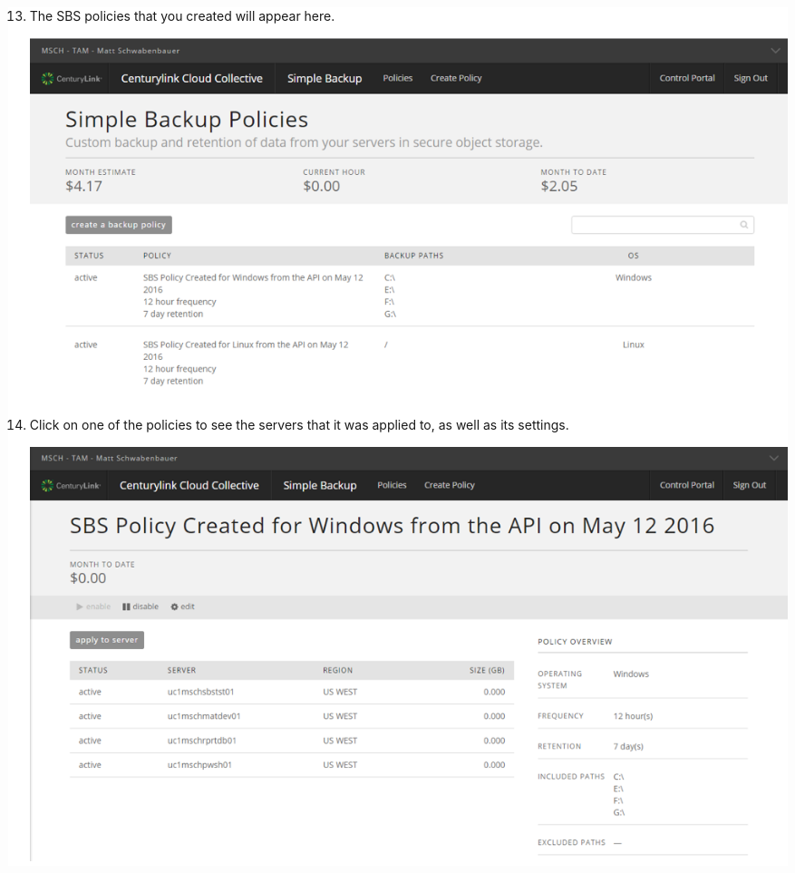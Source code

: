 13. The SBS policies that you created will appear here.

    ![sbspowershellportalpolicies.png](../images/sbspowershellportalpolicies.png)

14. Click on one of the policies to see the servers that it was applied to, as well as its settings.

    ![sbspowershellportalpolicydetails.png](../images/sbspowershellportalpolicydetails.png)
